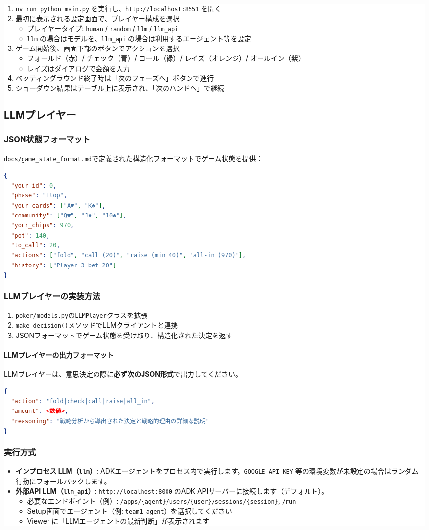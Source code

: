 1. `uv run python main.py` を実行し、`http://localhost:8551` を開く
2. 最初に表示される設定画面で、プレイヤー構成を選択
   - プレイヤータイプ: `human` / `random` / `llm` / `llm_api`
   - `llm` の場合はモデルを、`llm_api` の場合は利用するエージェント等を設定
3. ゲーム開始後、画面下部のボタンでアクションを選択
   - フォールド（赤）/ チェック（青）/ コール（緑）/ レイズ（オレンジ）/ オールイン（紫）
   - レイズはダイアログで金額を入力
4. ベッティングラウンド終了時は「次のフェーズへ」ボタンで進行
5. ショーダウン結果はテーブル上に表示され、「次のハンドへ」で継続

## LLMプレイヤー

### JSON状態フォーマット

`docs/game_state_format.md`で定義された構造化フォーマットでゲーム状態を提供：

```json
{
  "your_id": 0,
  "phase": "flop",
  "your_cards": ["A♥", "K♠"],
  "community": ["Q♥", "J♦", "10♣"],
  "your_chips": 970,
  "pot": 140,
  "to_call": 20,
  "actions": ["fold", "call (20)", "raise (min 40)", "all-in (970)"],
  "history": ["Player 3 bet 20"]
}
```

### LLMプレイヤーの実装方法

1. `poker/models.py`の`LLMPlayer`クラスを拡張
2. `make_decision()`メソッドでLLMクライアントと連携
3. JSONフォーマットでゲーム状態を受け取り、構造化された決定を返す

#### LLMプレイヤーの出力フォーマット

LLMプレイヤーは、意思決定の際に**必ず次のJSON形式**で出力してください。

```json
{
  "action": "fold|check|call|raise|all_in",
  "amount": <数値>,
  "reasoning": "戦略分析から導出された決定と戦略的理由の詳細な説明"
}
```

### 実行方式

- **インプロセス LLM（`llm`）**: ADKエージェントをプロセス内で実行します。`GOOGLE_API_KEY` 等の環境変数が未設定の場合はランダム行動にフォールバックします。
- **外部API LLM（`llm_api`）**: `http://localhost:8000` のADK APIサーバーに接続します（デフォルト）。
  - 必要なエンドポイント（例）: `/apps/{agent}/users/{user}/sessions/{session}`, `/run`
  - Setup画面でエージェント（例: `team1_agent`）を選択してください
  - Viewer に「LLMエージェントの最新判断」が表示されます
